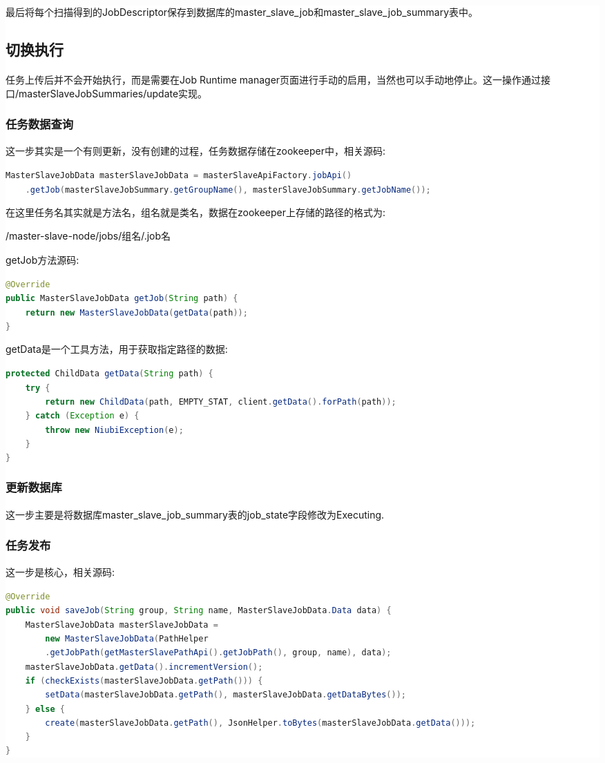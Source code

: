 最后将每个扫描得到的JobDescriptor保存到数据库的master_slave_job和master_slave_job_summary表中。

## 切换执行

任务上传后并不会开始执行，而是需要在Job Runtime manager页面进行手动的启用，当然也可以手动地停止。这一操作通过接口/masterSlaveJobSummaries/update实现。

### 任务数据查询

这一步其实是一个有则更新，没有创建的过程，任务数据存储在zookeeper中，相关源码:

```java
MasterSlaveJobData masterSlaveJobData = masterSlaveApiFactory.jobApi()
    .getJob(masterSlaveJobSummary.getGroupName(), masterSlaveJobSummary.getJobName());
```

在这里任务名其实就是方法名，组名就是类名，数据在zookeeper上存储的路径的格式为:

/master-slave-node/jobs/组名/.job名

getJob方法源码:

```java
@Override
public MasterSlaveJobData getJob(String path) {
    return new MasterSlaveJobData(getData(path));
}
```

getData是一个工具方法，用于获取指定路径的数据:

```java
protected ChildData getData(String path) {
    try {
        return new ChildData(path, EMPTY_STAT, client.getData().forPath(path));
    } catch (Exception e) {
        throw new NiubiException(e);
    }
}
```

### 更新数据库

这一步主要是将数据库master_slave_job_summary表的job_state字段修改为Executing.

### 任务发布

这一步是核心，相关源码:

```java
@Override
public void saveJob(String group, String name, MasterSlaveJobData.Data data) {
    MasterSlaveJobData masterSlaveJobData = 
        new MasterSlaveJobData(PathHelper
        .getJobPath(getMasterSlavePathApi().getJobPath(), group, name), data);
    masterSlaveJobData.getData().incrementVersion();
    if (checkExists(masterSlaveJobData.getPath())) {
        setData(masterSlaveJobData.getPath(), masterSlaveJobData.getDataBytes());
    } else {
        create(masterSlaveJobData.getPath(), JsonHelper.toBytes(masterSlaveJobData.getData()));
    }
}
```

